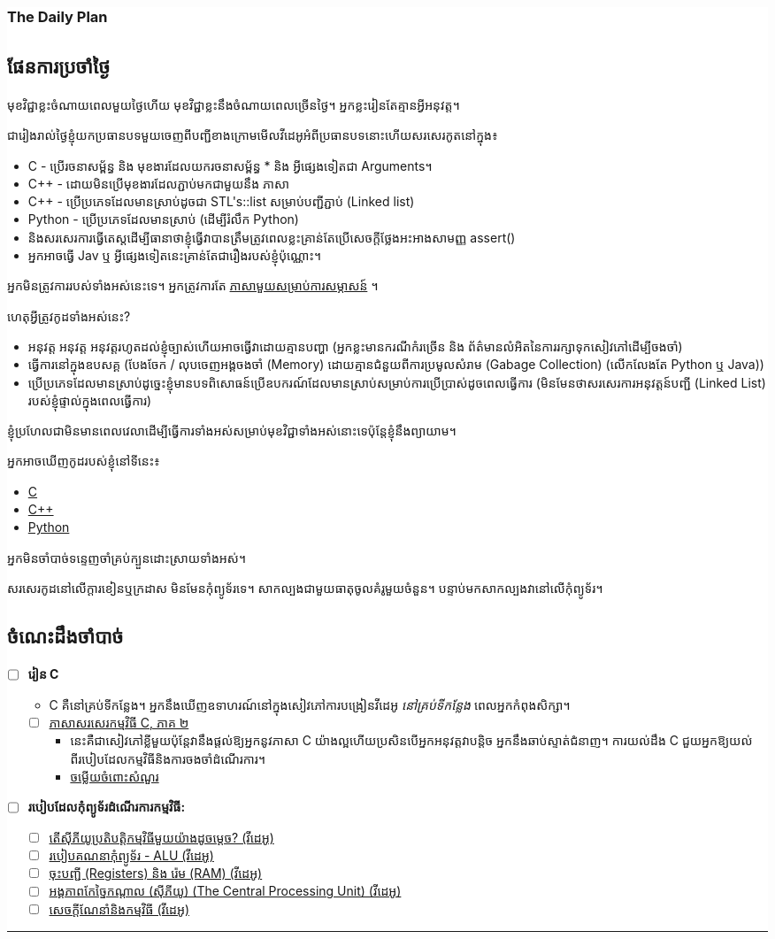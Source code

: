 
### The Daily Plan
## ផែនការប្រចាំថ្ងៃ

មុខវិជ្ជាខ្លះចំណាយពេលមួយថ្ងៃហើយ មុខវិជ្ជាខ្លះនឹងចំណាយពេលច្រើនថ្ងៃ។ អ្នកខ្លះរៀនតែគ្មានអ្វីអនុវត្ត។

ជារៀងរាល់ថ្ងៃខ្ញុំយកប្រធានបទមួយចេញពីបញ្ជីខាងក្រោមមើលវីដេអូអំពីប្រធានបទនោះហើយសរសេរកូតនៅក្នុង៖
- C - ប្រើរចនាសម្ព័ន្ធ និង មុខងារដែលយករចនាសម្ព័ន្ធ * និង អ្វីផ្សេងទៀតជា Arguments។
- C++ - ដោយមិនប្រើមុខងារដែលភ្ជាប់មកជាមួយនឹង ភាសា
- C++ - ប្រើប្រភេទដែលមានស្រាប់ដូចជា STL's::list សម្រាប់បញ្ជីភ្ជាប់ (Linked list)
- Python - ប្រើប្រភេទដែលមានស្រាប់ (ដើម្បីរំលឹក Python)
- និងសរសេរការធ្វើតេស្តដើម្បីធានាថាខ្ញុំធ្វើវាបានត្រឹមត្រូវពេលខ្លះគ្រាន់តែប្រើសេចក្តីថ្លែងអះអាងសាមញ្ញ assert()
- អ្នកអាចធ្វើ Jav ឬ អ្វីផ្សេងទៀតនេះគ្រាន់តែជារឿងរបស់ខ្ញុំប៉ុណ្ណោះ។

អ្នកមិនត្រូវការរបស់ទាំងអស់នេះទេ។ អ្នកត្រូវការតែ [ភាសាមួយសម្រាប់ការសម្ភាសន៍](#pick-one-language-for-the-interview) ។

ហេតុអ្វីត្រូវកូដទាំងអស់នេះ?
- អនុវត្ត អនុវត្ត អនុវត្តរហូតដល់ខ្ញុំច្បាស់ហើយអាចធ្វើវាដោយគ្មានបញ្ហា (អ្នកខ្លះមានករណីកំរច្រើន និង ព័ត៌មានលំអិតនៃការរក្សាទុកសៀវភៅដើម្បីចងចាំ)
- ធ្វើការនៅក្នុងឧបសគ្គ (បែងចែក / លុបចេញអង្គចងចាំ (Memory) ដោយគ្មានជំនួយពីការប្រមូលសំរាម (Gabage Collection) (លើកលែងតែ Python ឬ Java))
- ប្រើប្រភេទដែលមានស្រាប់ដូច្នេះខ្ញុំមានបទពិសោធន៍ប្រើឧបករណ៍ដែលមានស្រាប់សម្រាប់ការប្រើប្រាស់ដូចពេលធ្វេីការ (មិនមែនថាសរសេរការអនុវត្តន៍បញ្ជី (Linked List) របស់ខ្ញុំផ្ទាល់ក្នុងពេលធ្វេីការ)

ខ្ញុំប្រហែលជាមិនមានពេលវេលាដើម្បីធ្វើការទាំងអស់សម្រាប់មុខវិជ្ជាទាំងអស់នោះទេប៉ុន្តែខ្ញុំនឹងព្យាយាម។

អ្នកអាចឃើញកូដរបស់ខ្ញុំនៅទីនេះ៖

- [C](https://github.com/jwasham/practice-c)
- [C++](https://github.com/jwasham/practice-cpp)
- [Python](https://github.com/jwasham/practice-python)

អ្នកមិនចាំបាច់ទន្ទេញចាំគ្រប់ក្បួនដោះស្រាយទាំងអស់។

សរសេរកូដនៅលើក្ដារខៀនឬក្រដាស មិនមែនកុំព្យូទ័រទេ។ សាកល្បងជាមួយធាតុចូលគំរូមួយចំនួន។ បន្ទាប់មកសាកល្បងវានៅលើកុំព្យូទ័រ។

## ចំណេះដឹងចាំបាច់

- [ ] **រៀន C**
    - C គឺនៅគ្រប់ទីកន្លែង។ អ្នកនឹងឃើញឧទាហរណ៍នៅក្នុងសៀវភៅការបង្រៀនវីដេអូ *នៅគ្រប់ទីកន្លែង* ពេលអ្នកកំពុងសិក្សា។
    
    - [ ] [ភាសាសរសេរកម្មវិធី C, ភាគ ២](https://www.amazon.com/Programming-Language-Brian-W-Kernighan/dp/0131103628)
        
        - នេះគឺជាសៀវភៅខ្លីមួយប៉ុន្តែវានឹងផ្តល់ឱ្យអ្នកនូវភាសា C យ៉ាងល្អហើយប្រសិនបើអ្នកអនុវត្តវាបន្តិច អ្នកនឹងឆាប់ស្ទាត់ជំនាញ។ ការយល់ដឹង C ជួយអ្នកឱ្យយល់ពីរបៀបដែលកម្មវិធីនិងការចងចាំដំណើរការ។
        
        - [ចម្លើយចំពោះសំណួរ](https://github.com/lekkas/c-algorithms)

- [ ] **របៀបដែលកុំព្យូទ័រដំណើរការកម្មវិធី:**
    - [ ] [តើស៊ីភីយូប្រតិបត្តិកម្មវិធីមួយយ៉ាងដូចម្តេច? (វីដេអូ)](https://www.youtube.com/watch?v=XM4lGflQFvA)
    - [ ] [របៀបគណនាកុំព្យូទ័រ - ALU (វីដេអូ)](https://youtu.be/1I5ZMmrOfnA)
    - [ ] [ចុះបញ្ជី (Registers) និង រ៉េម (RAM) (វីដេអូ)](https://youtu.be/fpnE6UAfbtU)
    - [ ] [អង្គភាពកែច្នៃកណ្តាល (ស៊ីភីយូ) (The Central Processing Unit) (វីដេអូ)](https://youtu.be/FZGugFqdr60)
    - [ ] [សេចក្តីណែនាំនិងកម្មវិធី (វីដេអូ)](https://youtu.be/zltgXvg6r3k)

---